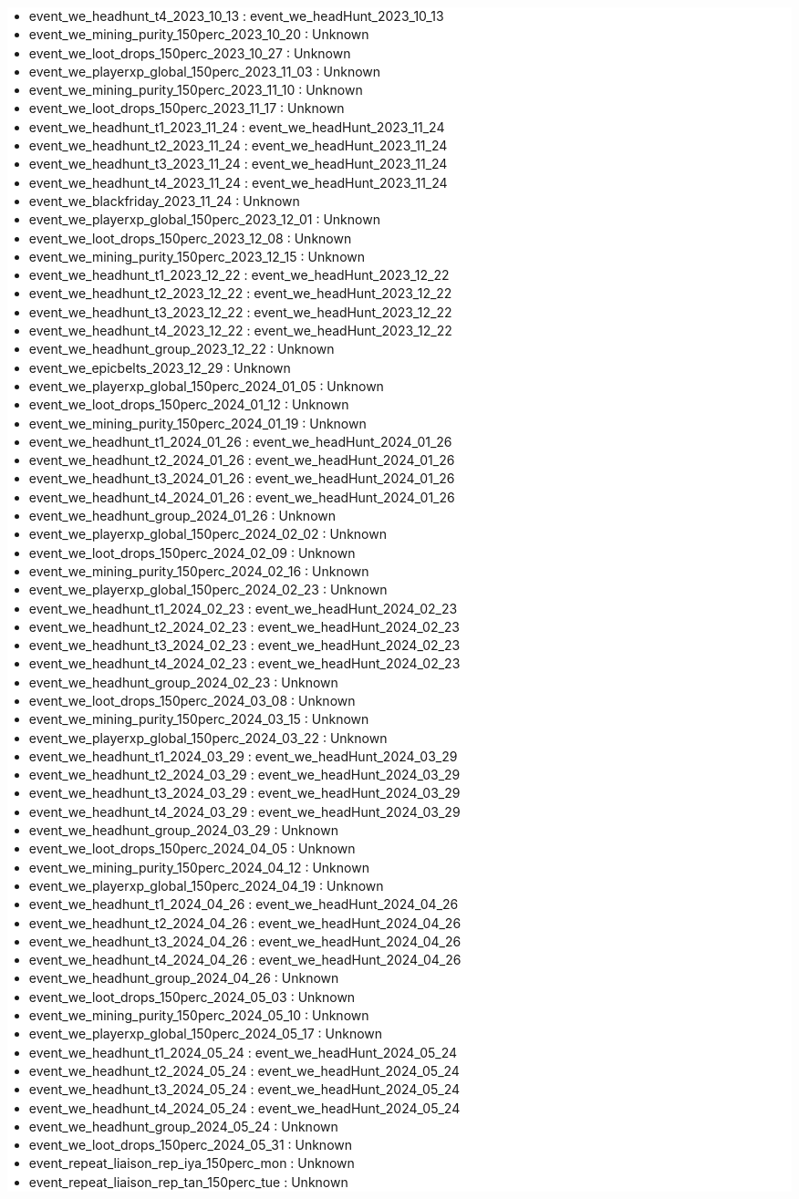 * event_we_headhunt_t4_2023_10_13 : event_we_headHunt_2023_10_13
* event_we_mining_purity_150perc_2023_10_20 : Unknown
* event_we_loot_drops_150perc_2023_10_27 : Unknown
* event_we_playerxp_global_150perc_2023_11_03 : Unknown
* event_we_mining_purity_150perc_2023_11_10 : Unknown
* event_we_loot_drops_150perc_2023_11_17 : Unknown
* event_we_headhunt_t1_2023_11_24 : event_we_headHunt_2023_11_24
* event_we_headhunt_t2_2023_11_24 : event_we_headHunt_2023_11_24
* event_we_headhunt_t3_2023_11_24 : event_we_headHunt_2023_11_24
* event_we_headhunt_t4_2023_11_24 : event_we_headHunt_2023_11_24
* event_we_blackfriday_2023_11_24 : Unknown
* event_we_playerxp_global_150perc_2023_12_01 : Unknown
* event_we_loot_drops_150perc_2023_12_08 : Unknown
* event_we_mining_purity_150perc_2023_12_15 : Unknown
* event_we_headhunt_t1_2023_12_22 : event_we_headHunt_2023_12_22
* event_we_headhunt_t2_2023_12_22 : event_we_headHunt_2023_12_22
* event_we_headhunt_t3_2023_12_22 : event_we_headHunt_2023_12_22
* event_we_headhunt_t4_2023_12_22 : event_we_headHunt_2023_12_22
* event_we_headhunt_group_2023_12_22 : Unknown
* event_we_epicbelts_2023_12_29 : Unknown
* event_we_playerxp_global_150perc_2024_01_05 : Unknown
* event_we_loot_drops_150perc_2024_01_12 : Unknown
* event_we_mining_purity_150perc_2024_01_19 : Unknown
* event_we_headhunt_t1_2024_01_26 : event_we_headHunt_2024_01_26
* event_we_headhunt_t2_2024_01_26 : event_we_headHunt_2024_01_26
* event_we_headhunt_t3_2024_01_26 : event_we_headHunt_2024_01_26
* event_we_headhunt_t4_2024_01_26 : event_we_headHunt_2024_01_26
* event_we_headhunt_group_2024_01_26 : Unknown
* event_we_playerxp_global_150perc_2024_02_02 : Unknown
* event_we_loot_drops_150perc_2024_02_09 : Unknown
* event_we_mining_purity_150perc_2024_02_16 : Unknown
* event_we_playerxp_global_150perc_2024_02_23 : Unknown
* event_we_headhunt_t1_2024_02_23 : event_we_headHunt_2024_02_23
* event_we_headhunt_t2_2024_02_23 : event_we_headHunt_2024_02_23
* event_we_headhunt_t3_2024_02_23 : event_we_headHunt_2024_02_23
* event_we_headhunt_t4_2024_02_23 : event_we_headHunt_2024_02_23
* event_we_headhunt_group_2024_02_23 : Unknown
* event_we_loot_drops_150perc_2024_03_08 : Unknown
* event_we_mining_purity_150perc_2024_03_15 : Unknown
* event_we_playerxp_global_150perc_2024_03_22 : Unknown
* event_we_headhunt_t1_2024_03_29 : event_we_headHunt_2024_03_29
* event_we_headhunt_t2_2024_03_29 : event_we_headHunt_2024_03_29
* event_we_headhunt_t3_2024_03_29 : event_we_headHunt_2024_03_29
* event_we_headhunt_t4_2024_03_29 : event_we_headHunt_2024_03_29
* event_we_headhunt_group_2024_03_29 : Unknown
* event_we_loot_drops_150perc_2024_04_05 : Unknown
* event_we_mining_purity_150perc_2024_04_12 : Unknown
* event_we_playerxp_global_150perc_2024_04_19 : Unknown
* event_we_headhunt_t1_2024_04_26 : event_we_headHunt_2024_04_26
* event_we_headhunt_t2_2024_04_26 : event_we_headHunt_2024_04_26
* event_we_headhunt_t3_2024_04_26 : event_we_headHunt_2024_04_26
* event_we_headhunt_t4_2024_04_26 : event_we_headHunt_2024_04_26
* event_we_headhunt_group_2024_04_26 : Unknown
* event_we_loot_drops_150perc_2024_05_03 : Unknown
* event_we_mining_purity_150perc_2024_05_10 : Unknown
* event_we_playerxp_global_150perc_2024_05_17 : Unknown
* event_we_headhunt_t1_2024_05_24 : event_we_headHunt_2024_05_24
* event_we_headhunt_t2_2024_05_24 : event_we_headHunt_2024_05_24
* event_we_headhunt_t3_2024_05_24 : event_we_headHunt_2024_05_24
* event_we_headhunt_t4_2024_05_24 : event_we_headHunt_2024_05_24
* event_we_headhunt_group_2024_05_24 : Unknown
* event_we_loot_drops_150perc_2024_05_31 : Unknown
* event_repeat_liaison_rep_iya_150perc_mon : Unknown
* event_repeat_liaison_rep_tan_150perc_tue : Unknown